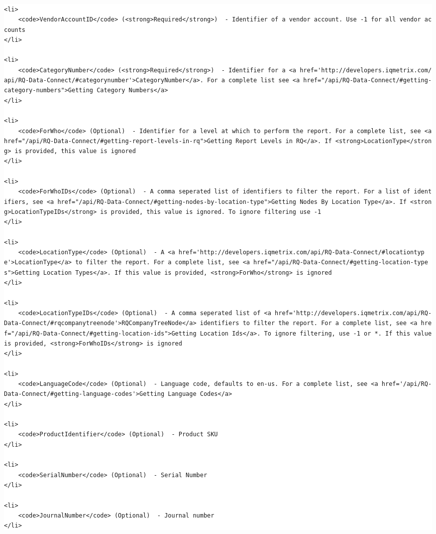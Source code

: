     <li>
        <code>VendorAccountID</code> (<strong>Required</strong>)  - Identifier of a vendor account. Use -1 for all vendor accounts
    </li>
    
    <li>
        <code>CategoryNumber</code> (<strong>Required</strong>)  - Identifier for a <a href='http://developers.iqmetrix.com/api/RQ-Data-Connect/#categorynumber'>CategoryNumber</a>. For a complete list see <a href="/api/RQ-Data-Connect/#getting-category-numbers">Getting Category Numbers</a>
    </li>
    
    <li>
        <code>ForWho</code> (Optional)  - Identifier for a level at which to perform the report. For a complete list, see <a href="/api/RQ-Data-Connect/#getting-report-levels-in-rq">Getting Report Levels in RQ</a>. If <strong>LocationType</strong> is provided, this value is ignored
    </li>
    
    <li>
        <code>ForWhoIDs</code> (Optional)  - A comma seperated list of identifiers to filter the report. For a list of identifiers, see <a href="/api/RQ-Data-Connect/#getting-nodes-by-location-type">Getting Nodes By Location Type</a>. If <strong>LocationTypeIDs</strong> is provided, this value is ignored. To ignore filtering use -1
    </li>
    
    <li>
        <code>LocationType</code> (Optional)  - A <a href='http://developers.iqmetrix.com/api/RQ-Data-Connect/#locationtype'>LocationType</a> to filter the report. For a complete list, see <a href="/api/RQ-Data-Connect/#getting-location-types">Getting Location Types</a>. If this value is provided, <strong>ForWho</strong> is ignored
    </li>
    
    <li>
        <code>LocationTypeIDs</code> (Optional)  - A comma seperated list of <a href='http://developers.iqmetrix.com/api/RQ-Data-Connect/#rqcompanytreenode'>RQCompanyTreeNode</a> identifiers to filter the report. For a complete list, see <a href="/api/RQ-Data-Connect/#getting-location-ids">Getting Location Ids</a>. To ignore filtering, use -1 or *. If this value is provided, <strong>ForWhoIDs</strong> is ignored
    </li>
    
    <li>
        <code>LanguageCode</code> (Optional)  - Language code, defaults to en-us. For a complete list, see <a href='/api/RQ-Data-Connect/#getting-language-codes'>Getting Language Codes</a>
    </li>
    
    <li>
        <code>ProductIdentifier</code> (Optional)  - Product SKU
    </li>
    
    <li>
        <code>SerialNumber</code> (Optional)  - Serial Number
    </li>
    
    <li>
        <code>JournalNumber</code> (Optional)  - Journal number
    </li>
    